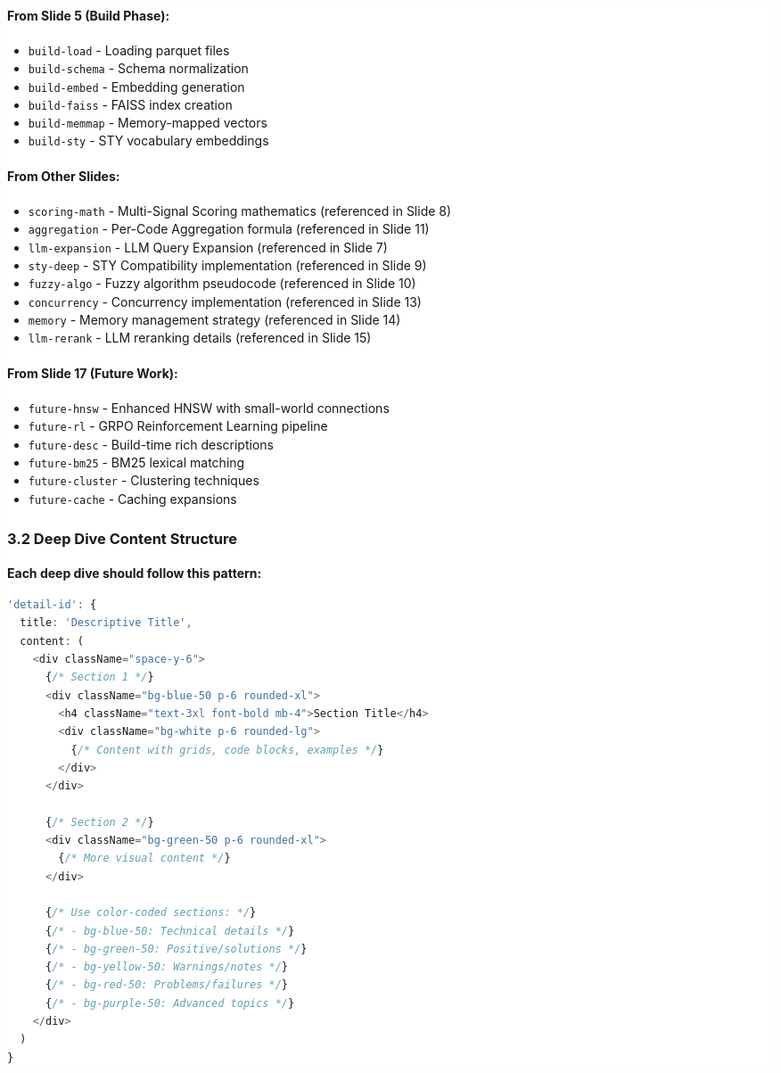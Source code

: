 #### From Slide 5 (Build Phase):
- `build-load` - Loading parquet files
- `build-schema` - Schema normalization
- `build-embed` - Embedding generation
- `build-faiss` - FAISS index creation
- `build-memmap` - Memory-mapped vectors
- `build-sty` - STY vocabulary embeddings

#### From Other Slides:
- `scoring-math` - Multi-Signal Scoring mathematics (referenced in Slide 8)
- `aggregation` - Per-Code Aggregation formula (referenced in Slide 11)
- `llm-expansion` - LLM Query Expansion (referenced in Slide 7)
- `sty-deep` - STY Compatibility implementation (referenced in Slide 9)
- `fuzzy-algo` - Fuzzy algorithm pseudocode (referenced in Slide 10)
- `concurrency` - Concurrency implementation (referenced in Slide 13)
- `memory` - Memory management strategy (referenced in Slide 14)
- `llm-rerank` - LLM reranking details (referenced in Slide 15)

#### From Slide 17 (Future Work):
- `future-hnsw` - Enhanced HNSW with small-world connections
- `future-rl` - GRPO Reinforcement Learning pipeline
- `future-desc` - Build-time rich descriptions
- `future-bm25` - BM25 lexical matching
- `future-cluster` - Clustering techniques
- `future-cache` - Caching expansions

### 3.2 Deep Dive Content Structure

**Each deep dive should follow this pattern:**
```typescript
'detail-id': {
  title: 'Descriptive Title',
  content: (
    <div className="space-y-6">
      {/* Section 1 */}
      <div className="bg-blue-50 p-6 rounded-xl">
        <h4 className="text-3xl font-bold mb-4">Section Title</h4>
        <div className="bg-white p-6 rounded-lg">
          {/* Content with grids, code blocks, examples */}
        </div>
      </div>

      {/* Section 2 */}
      <div className="bg-green-50 p-6 rounded-xl">
        {/* More visual content */}
      </div>

      {/* Use color-coded sections: */}
      {/* - bg-blue-50: Technical details */}
      {/* - bg-green-50: Positive/solutions */}
      {/* - bg-yellow-50: Warnings/notes */}
      {/* - bg-red-50: Problems/failures */}
      {/* - bg-purple-50: Advanced topics */}
    </div>
  )
}
```
